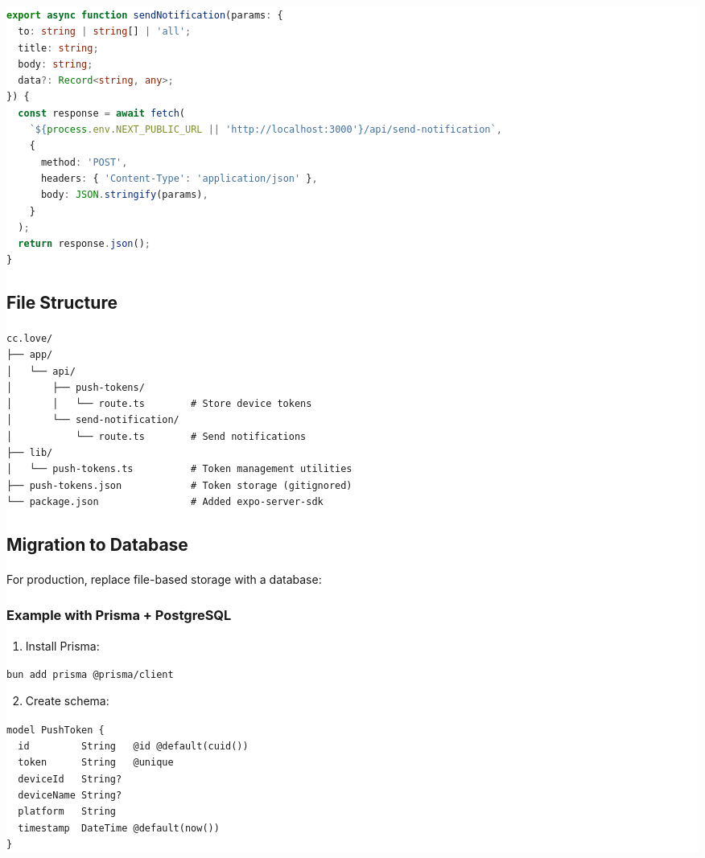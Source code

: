 ```typescript
export async function sendNotification(params: {
  to: string | string[] | 'all';
  title: string;
  body: string;
  data?: Record<string, any>;
}) {
  const response = await fetch(
    `${process.env.NEXT_PUBLIC_URL || 'http://localhost:3000'}/api/send-notification`,
    {
      method: 'POST',
      headers: { 'Content-Type': 'application/json' },
      body: JSON.stringify(params),
    }
  );
  return response.json();
}
```

## File Structure

```
cc.love/
├── app/
│   └── api/
│       ├── push-tokens/
│       │   └── route.ts        # Store device tokens
│       └── send-notification/
│           └── route.ts        # Send notifications
├── lib/
│   └── push-tokens.ts          # Token management utilities
├── push-tokens.json            # Token storage (gitignored)
└── package.json                # Added expo-server-sdk
```

## Migration to Database

For production, replace file-based storage with a database:

### Example with Prisma + PostgreSQL

1. Install Prisma:
```bash
bun add prisma @prisma/client
```

2. Create schema:
```prisma
model PushToken {
  id         String   @id @default(cuid())
  token      String   @unique
  deviceId   String?
  deviceName String?
  platform   String
  timestamp  DateTime @default(now())
}
```
